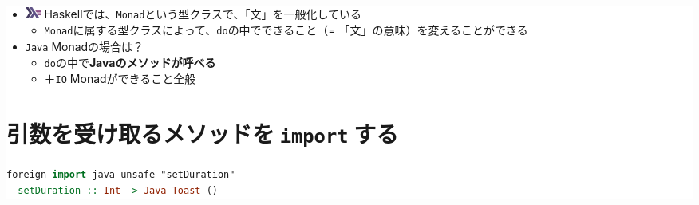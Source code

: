 - <img src="/imgs/haskell_logo.svg" alt="緑" style="height: 1em;"> Haskellでは、`Monad`という型クラスで、「文」を一般化している
    - `Monad`に属する型クラスによって、`do`の中でできること（= 「文」の意味）を変えることができる
- `Java` Monadの場合は？
    - `do`の中で**Javaのメソッドが呼べる**
    - ＋`IO` Monadができること全般

# 引数を受け取るメソッドを `import` する

```haskell
foreign import java unsafe "setDuration"
  setDuration :: Int -> Java Toast ()
```
